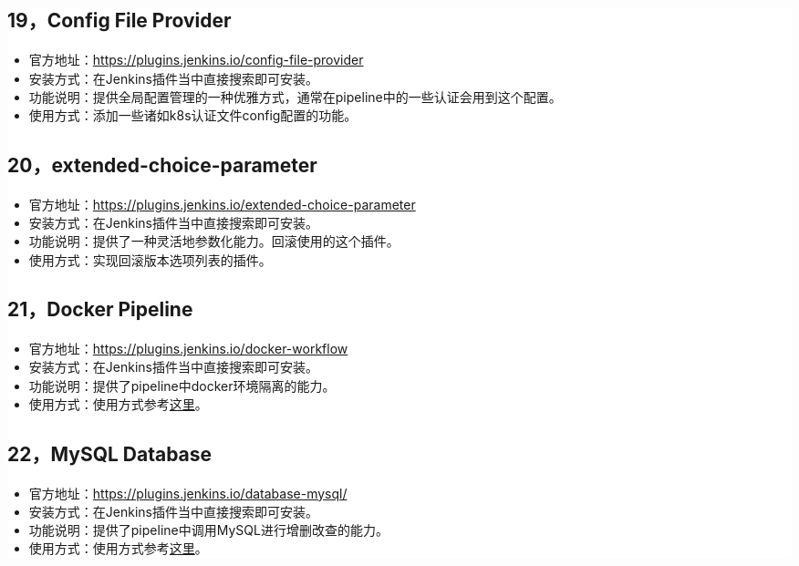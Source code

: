 ## 19，Config File Provider

- 官方地址：https://plugins.jenkins.io/config-file-provider
- 安装方式：在Jenkins插件当中直接搜索即可安装。
- 功能说明：提供全局配置管理的一种优雅方式，通常在pipeline中的一些认证会用到这个配置。
- 使用方式：添加一些诸如k8s认证文件config配置的功能。


## 20，extended-choice-parameter

- 官方地址：https://plugins.jenkins.io/extended-choice-parameter
- 安装方式：在Jenkins插件当中直接搜索即可安装。
- 功能说明：提供了一种灵活地参数化能力。回滚使用的这个插件。
- 使用方式：实现回滚版本选项列表的插件。


## 21，Docker Pipeline

- 官方地址：https://plugins.jenkins.io/docker-workflow
- 安装方式：在Jenkins插件当中直接搜索即可安装。
- 功能说明：提供了pipeline中docker环境隔离的能力。
- 使用方式：使用方式参考[这里](https://wiki.eryajf.net/pages/3298.html#_11-docker)。


## 22，MySQL Database

- 官方地址：https://plugins.jenkins.io/database-mysql/
- 安装方式：在Jenkins插件当中直接搜索即可安装。
- 功能说明：提供了pipeline中调用MySQL进行增删改查的能力。
- 使用方式：使用方式参考[这里](https://wiki.eryajf.net/pages/ef36d8/)。

